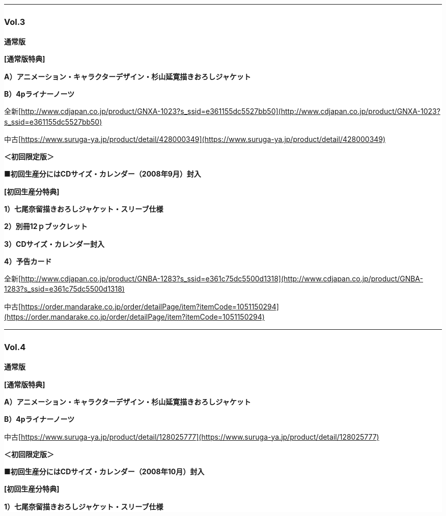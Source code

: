 
---

### **Vol.3**

**通常版**

**[通常版特典]**

**A）アニメーション・キャラクターデザイン・杉山延寛描きおろしジャケット**

**B）4pライナーノーツ**

全新[http://www.cdjapan.co.jp/product/GNXA-1023?s_ssid=e361155dc5527bb50](http://www.cdjapan.co.jp/product/GNXA-1023?s_ssid=e361155dc5527bb50)

中古[https://www.suruga-ya.jp/product/detail/428000349](https://www.suruga-ya.jp/product/detail/428000349)

**＜初回限定版＞**

**■初回生産分にはCDサイズ・カレンダー（2008年9月）封入**

**[初回生産分特典]**

**1）七尾奈留描きおろしジャケット・スリーブ仕様**

**2）別冊12ｐブックレット**

**3）CDサイズ・カレンダー封入**

**4）予告カード**

全新[http://www.cdjapan.co.jp/product/GNBA-1283?s_ssid=e361c75dc5500d1318](http://www.cdjapan.co.jp/product/GNBA-1283?s_ssid=e361c75dc5500d1318)

中古[https://order.mandarake.co.jp/order/detailPage/item?itemCode=1051150294](https://order.mandarake.co.jp/order/detailPage/item?itemCode=1051150294)


---

### **Vol.4**

**通常版**

**[通常版特典]**

**A）アニメーション・キャラクターデザイン・杉山延寛描きおろしジャケット**

**B）4pライナーノーツ**

中古[https://www.suruga-ya.jp/product/detail/128025777](https://www.suruga-ya.jp/product/detail/128025777)

**＜初回限定版＞**

**■初回生産分にはCDサイズ・カレンダー（2008年10月）封入**

**[初回生産分特典]**

**1）七尾奈留描きおろしジャケット・スリーブ仕様**
